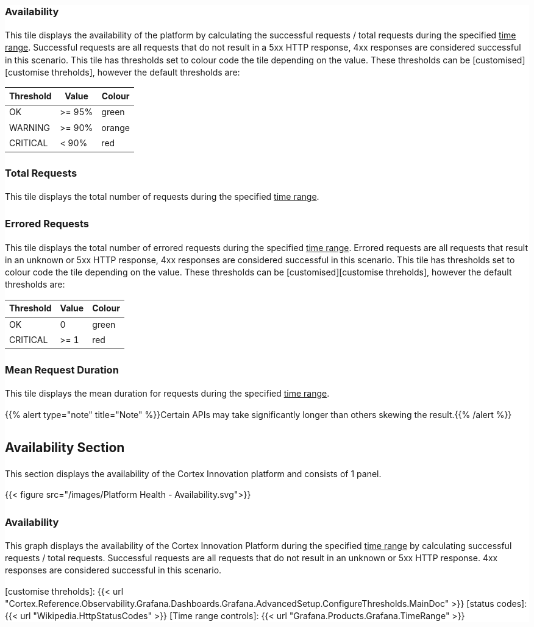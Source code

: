 ### Availability

This tile displays the availability of the platform by calculating the successful requests / total requests during the specified [time range][]. Successful requests are all requests that do not result in a 5xx HTTP response, 4xx responses are considered successful in this scenario. This tile has thresholds set to colour code the tile depending on the value. These thresholds can be [customised][customise threholds], however the default thresholds are:

| Threshold | Value | Colour |
|------------------|-----------|------------|
| OK  | &gt;= 95% | <span class="threshold-ok">green</span> |
| WARNING | &gt;= 90% | <span class="threshold-warning">orange</span> |
| CRITICAL | &lt; 90% | <span class="threshold-critical">red</span> |

### Total Requests

This tile displays the total number of requests during the specified [time range][].

### Errored Requests

This tile displays the total number of errored requests during the specified [time range][]. Errored requests are all requests that result in an unknown or 5xx HTTP response, 4xx responses are considered successful in this scenario. This tile has thresholds set to colour code the tile depending on the value.  These thresholds can be [customised][customise threholds], however the default thresholds are:

| Threshold | Value | Colour |
|------------------|-----------|------------|
| OK  | 0 | <span class="threshold-ok">green</span> |
| CRITICAL | &gt;= 1 | <span class="threshold-critical">red</span> |

### Mean Request Duration

This tile displays the mean duration for requests during the specified [time range][].

{{% alert type="note" title="Note" %}}Certain APIs may take significantly longer than others skewing the result.{{% /alert %}}

## Availability Section

This section displays the availability of the Cortex Innovation platform and consists of 1 panel.

{{< figure src="/images/Platform Health - Availability.svg">}}

### Availability

This graph displays the availability of the Cortex Innovation Platform during the specified [time range][] by calculating successful requests / total requests. Successful requests are all requests that do not result in an unknown or 5xx HTTP response. 4xx responses are considered successful in this scenario.


[time range]: #time-range
[customise threholds]: {{< url "Cortex.Reference.Observability.Grafana.Dashboards.Grafana.AdvancedSetup.ConfigureThresholds.MainDoc" >}}
[status codes]: {{< url "Wikipedia.HttpStatusCodes" >}}
[Time range controls]: {{< url "Grafana.Products.Grafana.TimeRange" >}}